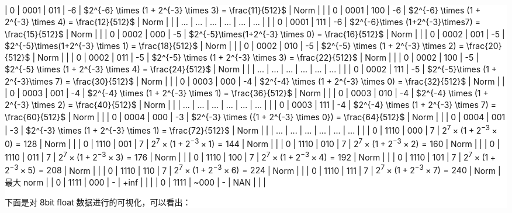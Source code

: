 | 0    | 0001 | 011  |  -6  |    $2^{-6} \times (1 + 2^{-3} \times 3) = \frac{11}{512}$    |  Norm  |            |
| 0    | 0001 | 100  |  -6  |    $2^{-6} \times (1 + 2^{-3} \times 4) = \frac{12}{512}$    |  Norm  |            |
| ...  | ...  | ...  | ...  |                             ...                              |  ...   |            |
| 0    | 0001 | 111  |  -6  |      $2^{-6}\times (1+2^{-3}\times7) = \frac{15}{512}$       |  Norm  |            |
| 0    | 0002 | 000  |  -5  |      $2^{-5}\times(1+2^{-3} \times 0) = \frac{16}{512}$      |  Norm  |            |
| 0    | 0002 | 001  |  -5  |      $2^{-5}\times(1+2^{-3} \times 1) = \frac{18}{512}$      |  Norm  |            |
| 0    | 0002 | 010  |  -5  |    $2^{-5} \times (1 + 2^{-3} \times 2) = \frac{20}{512}$    |  Norm  |            |
| 0    | 0002 | 011  |  -5  |    $2^{-5} \times (1 + 2^{-3} \times 3) = \frac{22}{512}$    |  Norm  |            |
| 0    | 0002 | 100  |  -5  |    $2^{-5} \times (1 + 2^{-3} \times 4) = \frac{24}{512}$    |  Norm  |            |
| ...  | ...  | ...  | ...  |                             ...                              |  ...   |            |
| 0    | 0002 | 111  |  -5  |     $2^{-5}\times (1 + 2^{-3}\times 7) = \frac{30}{512}$     |  Norm  |            |
| 0    | 0003 | 000  |  -4  |    $2^{-4} \times (1 + 2^{-3} \times 0) = \frac{32}{512}$    |  Norm  |            |
| 0    | 0003 | 001  |  -4  |    $2^{-4} \times (1 + 2^{-3} \times 1) = \frac{36}{512}$    |  Norm  |            |
| 0    | 0003 | 010  |  -4  |    $2^{-4} \times (1 + 2^{-3} \times 2) = \frac{40}{512}$    |  Norm  |            |
| ...  | ...  | ...  | ...  |                             ...                              |  ...   |            |
| 0    | 0003 | 111  |  -4  |    $2^{-4} \times (1 + 2^{-3} \times 7) = \frac{60}{512}$    |  Norm  |            |
| 0    | 0004 | 000  |  -3  |   $2^{-3} \times ({1 + 2^{-3} \times 0}) = \frac{64}{512}$   |  Norm  |            |
| 0    | 0004 | 001  |  -3  |   $2^{-3} \times (1 + 2^{-3} \times  1) = \frac{72}{512}$    |  Norm  |            |
| ...  | ...  | ...  | ...  |                             ...                              |  ...   |            |
| 0    | 1110 | 000  |  7   |           $2^7 \times (1 + 2^{-3} \times 0) = 128$           |  Norm  |            |
| 0    | 1110 | 001  |  7   |           $2^7 \times (1 + 2^{-3} \times 1) = 144$           |  Norm  |            |
| 0    | 1110 | 010  |  7   |           $2^7 \times (1 + 2^{-3} \times 2) = 160$           |  Norm  |            |
| 0    | 1110 | 011  |  7   |           $2^7 \times (1 + 2^{-3} \times 3) = 176$           |  Norm  |            |
| 0    | 1110 | 100  |  7   |           $2^7 \times (1 + 2^{-3} \times 4) = 192$           |  Norm  |            |
| 0    | 1110 | 101  |  7   |           $2^7 \times (1 + 2^{-3} \times 5) = 208$           |  Norm  |            |
| 0    | 1110 | 110  |  7   |           $2^7 \times (1 + 2^{-3} \times 6) = 224$           |  Norm  |            |
| 0    | 1110 | 111  |  7   |           $2^7 \times (1 + 2^{-3} \times 7) = 240$           |  Norm  | 最大 norm  |
| 0    | 1111 | 000  |  -   |                             +inf                             |        |            |
| 0    | 1111 | ~000 |  -   |                             NAN                              |        |            |

下面是对 8bit float 数据进行的可视化，可以看出：
